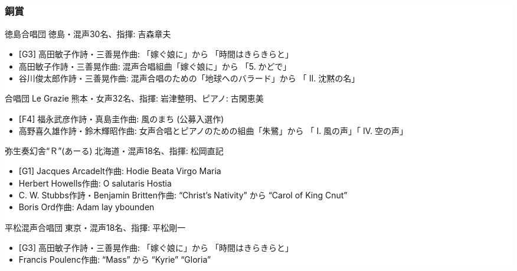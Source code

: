 ### 銅賞

<span class="choir-name">徳島合唱団</span>
徳島・混声30名、指揮: 吉森章夫

-   \[G3\] 高田敏子作詩・三善晃作曲: 「嫁ぐ娘に」から 「時間はきらきらと」
-   高田敏子作詩・三善晃作曲: 混声合唱組曲「嫁ぐ娘に」から 「5. かどで」
-   谷川俊太郎作詩・三善晃作曲: 混声合唱のための「地球へのバラード」から 「 Ⅱ. 沈黙の名」

<span class="choir-name">合唱団 Le Grazie</span>
熊本・女声32名、指揮: 岩津整明、ピアノ: 古閑恵美

-   \[F4\] 福永武彦作詩・真島圭作曲: 風のまち (公募入選作)
-   高野喜久雄作詩・鈴木輝昭作曲: 女声合唱とピアノのための組曲「朱鷺」から 「 Ⅰ. 風の声」「 Ⅳ. 空の声」

<span class="choir-name">弥生奏幻舎“Ｒ”(あーる)</span>
北海道・混声18名、指揮: 松岡直記

-   \[G1\] Jacques Arcadelt作曲: Hodie Beata Virgo Maria
-   Herbert Howells作曲: O salutaris Hostia
-   C. W. Stubbs作詩・Benjamin Britten作曲: “Christ’s Nativity” から “Carol of
    King Cnut”
-   Boris Ord作曲: Adam lay ybounden

<span class="choir-name">平松混声合唱団</span>
東京・混声18名、指揮: 平松剛一

-   \[G3\] 高田敏子作詩・三善晃作曲: 「嫁ぐ娘に」から 「時間はきらきらと」
-   Francis Poulenc作曲: “Mass” から “Kyrie” “Gloria”
